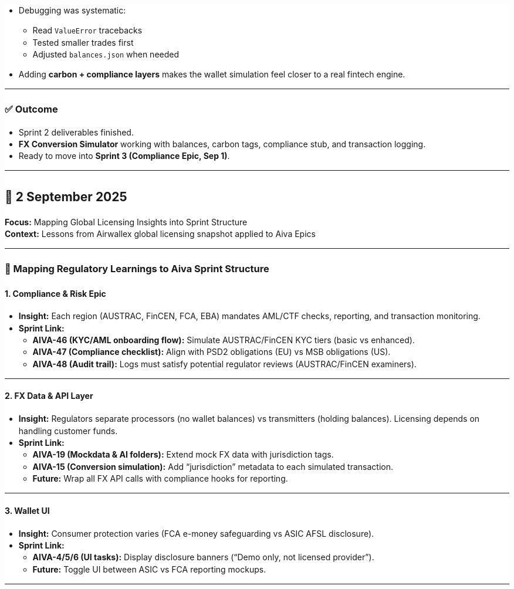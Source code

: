 - Debugging was systematic:  
  - Read `ValueError` tracebacks  
  - Tested smaller trades first  
  - Adjusted `balances.json` when needed  

- Adding **carbon + compliance layers** makes the wallet simulation feel closer to a real fintech engine.  

---

### ✅ Outcome  
- Sprint 2 deliverables finished.  
- **FX Conversion Simulator** working with balances, carbon tags, compliance stub, and transaction logging.  
- Ready to move into **Sprint 3 (Compliance Epic, Sep 1)**.  

---

## 📅 2 September 2025  
**Focus:** Mapping Global Licensing Insights into Sprint Structure  
**Context:** Lessons from Airwallex global licensing snapshot applied to Aiva Epics  

---

### 🔗 Mapping Regulatory Learnings to Aiva Sprint Structure  

#### 1. Compliance & Risk Epic  
- **Insight:** Each region (AUSTRAC, FinCEN, FCA, EBA) mandates AML/CTF checks, reporting, and transaction monitoring.  
- **Sprint Link:**  
  - **AIVA-46 (KYC/AML onboarding flow):** Simulate AUSTRAC/FinCEN KYC tiers (basic vs enhanced).  
  - **AIVA-47 (Compliance checklist):** Align with PSD2 obligations (EU) vs MSB obligations (US).  
  - **AIVA-48 (Audit trail):** Logs must satisfy potential regulator reviews (AUSTRAC/FinCEN examiners).  

---

#### 2. FX Data & API Layer  
- **Insight:** Regulators separate processors (no wallet balances) vs transmitters (holding balances). Licensing depends on handling customer funds.  
- **Sprint Link:**  
  - **AIVA-19 (Mockdata & AI folders):** Extend mock FX data with jurisdiction tags.  
  - **AIVA-15 (Conversion simulation):** Add “jurisdiction” metadata to each simulated transaction.  
  - **Future:** Wrap all FX API calls with compliance hooks for reporting.  

---

#### 3. Wallet UI  
- **Insight:** Consumer protection varies (FCA e-money safeguarding vs ASIC AFSL disclosure).  
- **Sprint Link:**  
  - **AIVA-4/5/6 (UI tasks):** Display disclosure banners (“Demo only, not licensed provider”).  
  - **Future:** Toggle UI between ASIC vs FCA reporting mockups.  

---